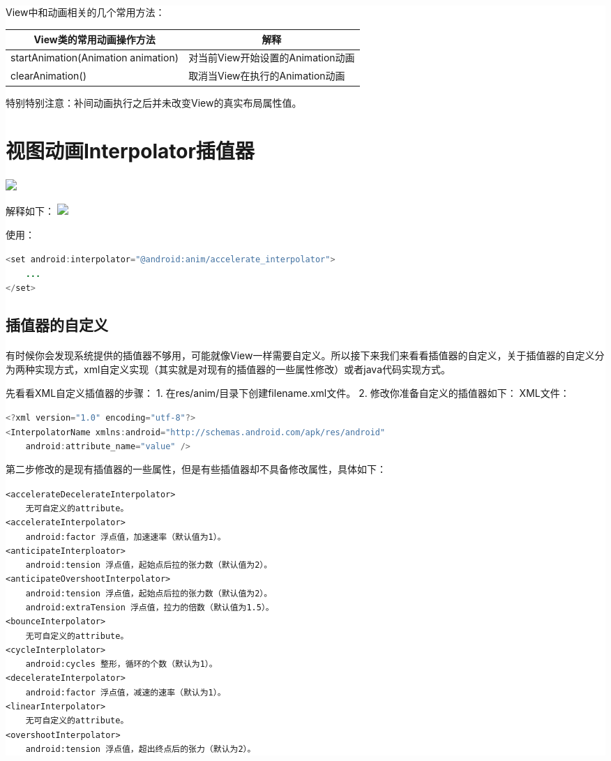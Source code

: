 View中和动画相关的几个常用方法：

| View类的常用动画操作方法 | 解释 |
|------|-------|
|startAnimation(Animation animation)| 对当前View开始设置的Animation动画 |
| clearAnimation() | 取消当View在执行的Animation动画 |


特别特别注意：补间动画执行之后并未改变View的真实布局属性值。

# 视图动画Interpolator插值器
![](http://oeiu2t0ur.bkt.clouddn.com/20150614183554244.png)

解释如下：
![](http://oeiu2t0ur.bkt.clouddn.com/456456454.png)

使用：
```java
<set android:interpolator="@android:anim/accelerate_interpolator">
    ...
</set>
```

## 插值器的自定义
有时候你会发现系统提供的插值器不够用，可能就像View一样需要自定义。所以接下来我们来看看插值器的自定义，关于插值器的自定义分为两种实现方式，xml自定义实现（其实就是对现有的插值器的一些属性修改）或者java代码实现方式。

先看看XML自定义插值器的步骤：
	1. 在res/anim/目录下创建filename.xml文件。
	2. 修改你准备自定义的插值器如下：
XML文件：
```java
<?xml version="1.0" encoding="utf-8"?>
<InterpolatorName xmlns:android="http://schemas.android.com/apk/res/android"
    android:attribute_name="value" />
```
第二步修改的是现有插值器的一些属性，但是有些插值器却不具备修改属性，具体如下：

> 
    <accelerateDecelerateInterpolator>
    	无可自定义的attribute。
    <accelerateInterpolator>
    	android:factor 浮点值，加速速率（默认值为1）。
    <anticipateInterploator>
    	android:tension 浮点值，起始点后拉的张力数（默认值为2）。
    <anticipateOvershootInterpolator>
    	android:tension 浮点值，起始点后拉的张力数（默认值为2）。 
    	android:extraTension 浮点值，拉力的倍数（默认值为1.5）。
    <bounceInterpolator>
    	无可自定义的attribute。
    <cycleInterplolator>
    	android:cycles 整形，循环的个数（默认为1）。
    <decelerateInterpolator>
    	android:factor 浮点值，减速的速率（默认为1）。
    <linearInterpolator>
    	无可自定义的attribute。
    <overshootInterpolator>
    	android:tension 浮点值，超出终点后的张力（默认为2）。
